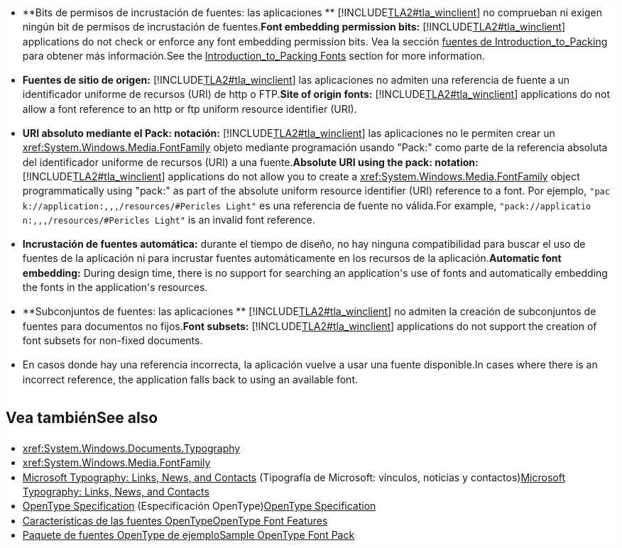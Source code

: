 - <span data-ttu-id="7f1c0-166">\*\*Bits de permisos de incrustación de fuentes: las aplicaciones \*\* [!INCLUDE[TLA2#tla_winclient](../../../../includes/tla2sharptla-winclient-md.md)] no comprueban ni exigen ningún bit de permisos de incrustación de fuentes.</span><span class="sxs-lookup"><span data-stu-id="7f1c0-166">**Font embedding permission bits:** [!INCLUDE[TLA2#tla_winclient](../../../../includes/tla2sharptla-winclient-md.md)] applications do not check or enforce any font embedding permission bits.</span></span> <span data-ttu-id="7f1c0-167">Vea la sección [fuentes de Introduction_to_Packing](#introduction_to_packaging_fonts) para obtener más información.</span><span class="sxs-lookup"><span data-stu-id="7f1c0-167">See the [Introduction_to_Packing Fonts](#introduction_to_packaging_fonts) section for more information.</span></span>  
  
- <span data-ttu-id="7f1c0-168">**Fuentes de sitio de origen:** [!INCLUDE[TLA2#tla_winclient](../../../../includes/tla2sharptla-winclient-md.md)] las aplicaciones no admiten una referencia de fuente a un identificador uniforme de recursos (URI) de http o FTP.</span><span class="sxs-lookup"><span data-stu-id="7f1c0-168">**Site of origin fonts:** [!INCLUDE[TLA2#tla_winclient](../../../../includes/tla2sharptla-winclient-md.md)] applications do not allow a font reference to an http or ftp uniform resource identifier (URI).</span></span>  
  
- <span data-ttu-id="7f1c0-169">**URI absoluto mediante el Pack: notación:** [!INCLUDE[TLA2#tla_winclient](../../../../includes/tla2sharptla-winclient-md.md)] las aplicaciones no le permiten crear un <xref:System.Windows.Media.FontFamily> objeto mediante programación usando "Pack:" como parte de la referencia absoluta del identificador uniforme de recursos (URI) a una fuente.</span><span class="sxs-lookup"><span data-stu-id="7f1c0-169">**Absolute URI using the pack: notation:** [!INCLUDE[TLA2#tla_winclient](../../../../includes/tla2sharptla-winclient-md.md)] applications do not allow you to create a <xref:System.Windows.Media.FontFamily> object programmatically using "pack:" as part of the absolute uniform resource identifier (URI) reference to a font.</span></span> <span data-ttu-id="7f1c0-170">Por ejemplo, `"pack://application:,,,/resources/#Pericles Light"` es una referencia de fuente no válida.</span><span class="sxs-lookup"><span data-stu-id="7f1c0-170">For example, `"pack://application:,,,/resources/#Pericles Light"` is an invalid font reference.</span></span>  
  
- <span data-ttu-id="7f1c0-171">**Incrustación de fuentes automática:** durante el tiempo de diseño, no hay ninguna compatibilidad para buscar el uso de fuentes de la aplicación ni para incrustar fuentes automáticamente en los recursos de la aplicación.</span><span class="sxs-lookup"><span data-stu-id="7f1c0-171">**Automatic font embedding:** During design time, there is no support for searching an application's use of fonts and automatically embedding the fonts in the application's resources.</span></span>  
  
- <span data-ttu-id="7f1c0-172">\*\*Subconjuntos de fuentes: las aplicaciones \*\* [!INCLUDE[TLA2#tla_winclient](../../../../includes/tla2sharptla-winclient-md.md)] no admiten la creación de subconjuntos de fuentes para documentos no fijos.</span><span class="sxs-lookup"><span data-stu-id="7f1c0-172">**Font subsets:** [!INCLUDE[TLA2#tla_winclient](../../../../includes/tla2sharptla-winclient-md.md)] applications do not support the creation of font subsets for non-fixed documents.</span></span>  
  
- <span data-ttu-id="7f1c0-173">En casos donde hay una referencia incorrecta, la aplicación vuelve a usar una fuente disponible.</span><span class="sxs-lookup"><span data-stu-id="7f1c0-173">In cases where there is an incorrect reference, the application falls back to using an available font.</span></span>  
  
## <a name="see-also"></a><span data-ttu-id="7f1c0-174">Vea también</span><span class="sxs-lookup"><span data-stu-id="7f1c0-174">See also</span></span>

- <xref:System.Windows.Documents.Typography>
- <xref:System.Windows.Media.FontFamily>
- <span data-ttu-id="7f1c0-175">[Microsoft Typography: Links, News, and Contacts](https://docs.microsoft.com/typography/) (Tipografía de Microsoft: vínculos, noticias y contactos)</span><span class="sxs-lookup"><span data-stu-id="7f1c0-175">[Microsoft Typography: Links, News, and Contacts](https://docs.microsoft.com/typography/)</span></span>
- <span data-ttu-id="7f1c0-176">[OpenType Specification](https://www.microsoft.com/typography/otspec/) (Especificación OpenType)</span><span class="sxs-lookup"><span data-stu-id="7f1c0-176">[OpenType Specification](https://www.microsoft.com/typography/otspec/)</span></span>
- [<span data-ttu-id="7f1c0-177">Características de las fuentes OpenType</span><span class="sxs-lookup"><span data-stu-id="7f1c0-177">OpenType Font Features</span></span>](opentype-font-features.md)
- [<span data-ttu-id="7f1c0-178">Paquete de fuentes OpenType de ejemplo</span><span class="sxs-lookup"><span data-stu-id="7f1c0-178">Sample OpenType Font Pack</span></span>](sample-opentype-font-pack.md)
